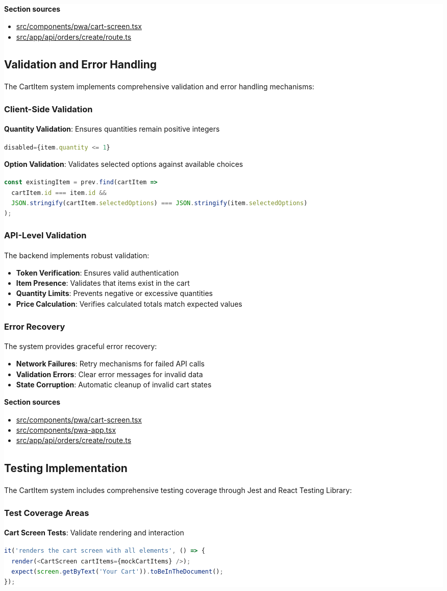 **Section sources**
- [src/components/pwa/cart-screen.tsx](file://src/components/pwa/cart-screen.tsx#L50-L80)
- [src/app/api/orders/create/route.ts](file://src/app/api/orders/create/route.ts#L15-L25)

## Validation and Error Handling

The CartItem system implements comprehensive validation and error handling mechanisms:

### Client-Side Validation

**Quantity Validation**: Ensures quantities remain positive integers
```typescript
disabled={item.quantity <= 1}
```

**Option Validation**: Validates selected options against available choices
```typescript
const existingItem = prev.find(cartItem => 
  cartItem.id === item.id && 
  JSON.stringify(cartItem.selectedOptions) === JSON.stringify(item.selectedOptions)
);
```

### API-Level Validation

The backend implements robust validation:
- **Token Verification**: Ensures valid authentication
- **Item Presence**: Validates that items exist in the cart
- **Quantity Limits**: Prevents negative or excessive quantities
- **Price Calculation**: Verifies calculated totals match expected values

### Error Recovery

The system provides graceful error recovery:
- **Network Failures**: Retry mechanisms for failed API calls
- **Validation Errors**: Clear error messages for invalid data
- **State Corruption**: Automatic cleanup of invalid cart states

**Section sources**
- [src/components/pwa/cart-screen.tsx](file://src/components/pwa/cart-screen.tsx#L125-L135)
- [src/components/pwa-app.tsx](file://src/components/pwa-app.tsx#L50-L70)
- [src/app/api/orders/create/route.ts](file://src/app/api/orders/create/route.ts#L40-L80)

## Testing Implementation

The CartItem system includes comprehensive testing coverage through Jest and React Testing Library:

### Test Coverage Areas

**Cart Screen Tests**: Validate rendering and interaction
```typescript
it('renders the cart screen with all elements', () => {
  render(<CartScreen cartItems={mockCartItems} />);
  expect(screen.getByText('Your Cart')).toBeInTheDocument();
});
```
